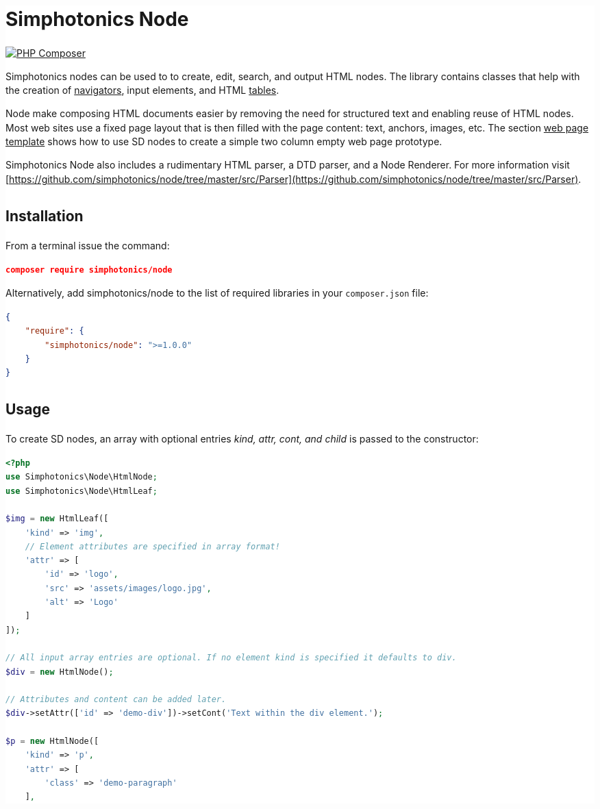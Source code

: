 # Simphotonics Node
[![PHP Composer](https://github.com/simphotonics/node/actions/workflows/php.yml/badge.svg)](https://github.com/simphotonics/node/actions/workflows/php.yml)

Simphotonics nodes can be used to to create, edit, search, and output HTML nodes. The library contains classes that help with the creation of [navigators](#navigator), input elements, and HTML [tables](#table).

Node make composing HTML documents easier by removing the need for structured text and enabling reuse of HTML nodes. Most web sites use a fixed page layout that is then filled with the page content: text, anchors, images, etc. The section [web page template](#web-page-template) shows how to use SD nodes to create a simple two column empty web page prototype.

Simphotonics Node also includes a rudimentary HTML parser, a DTD parser, and a Node Renderer.
For more information visit [https://github.com/simphotonics/node/tree/master/src/Parser](https://github.com/simphotonics/node/tree/master/src/Parser).

## Installation

From a terminal issue the command:
```json
composer require simphotonics/node
```

Alternatively, add simphotonics/node to the list of required libraries in your `composer.json` file:

```json
{
    "require": {
        "simphotonics/node": ">=1.0.0"
    }
}
```

## Usage
To create SD nodes, an array with optional entries *kind, attr, cont, and child* is passed to the constructor:
```php
<?php
use Simphotonics\Node\HtmlNode;
use Simphotonics\Node\HtmlLeaf;

$img = new HtmlLeaf([
    'kind' => 'img',
    // Element attributes are specified in array format!
    'attr' => [
        'id' => 'logo',
        'src' => 'assets/images/logo.jpg',
        'alt' => 'Logo'
    ]
]);

// All input array entries are optional. If no element kind is specified it defaults to div.
$div = new HtmlNode();

// Attributes and content can be added later.
$div->setAttr(['id' => 'demo-div'])->setCont('Text within the div element.');

$p = new HtmlNode([
    'kind' => 'p',
    'attr' => [
        'class' => 'demo-paragraph'
    ],
```